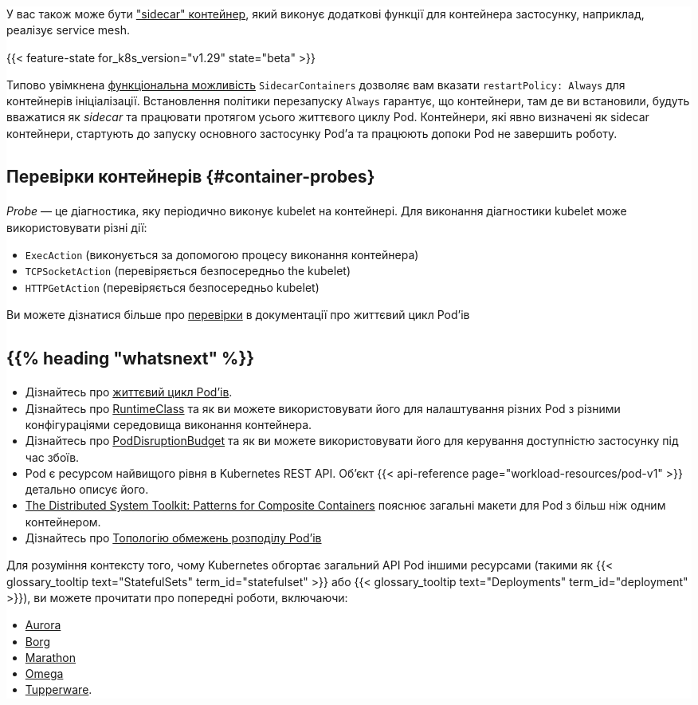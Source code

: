 У вас також може бути ["sidecar" контейнер](/uk/docs/concepts/workloads/pods/sidecar-containers/), який виконує додаткові функції для контейнера застосунку, наприклад, реалізує service mesh.

{{< feature-state for_k8s_version="v1.29" state="beta" >}}

Типово увімкнена [функціональна можливість](/uk/docs/reference/command-line-tools-reference/feature-gates/) `SidecarContainers` дозволяє вам вказати `restartPolicy: Always` для контейнерів ініціалізації. Встановлення політики перезапуску `Always` гарантує, що контейнери, там де ви встановили, будуть вважатися як _sidecar_ та працювати протягом усього життєвого циклу Pod. Контейнери, які явно визначені як sidecar контейнери, стартують до запуску основного застосунку Podʼа та працюють допоки Pod не завершить роботу.

## Перевірки контейнерів {#container-probes}

_Probe_ — це діагностика, яку періодично виконує kubelet на контейнері. Для виконання діагностики kubelet може використовувати різні дії:

* `ExecAction` (виконується за допомогою процесу виконання контейнера)
* `TCPSocketAction` (перевіряється безпосередньо the kubelet)
* `HTTPGetAction` (перевіряється безпосередньо kubelet)

Ви можете дізнатися більше про [перевірки](/uk/docs/concepts/workloads/pods/pod-lifecycle/#container-probes) в документації про життєвий цикл Podʼів

## {{% heading "whatsnext" %}}

* Дізнайтесь про [життєвий цикл Podʼів](/uk/docs/concepts/workloads/pods/pod-lifecycle/).
* Дізнайтесь про [RuntimeClass](/uk/docs/concepts/containers/runtime-class/) та як ви можете використовувати його для налаштування різних Pod з різними конфігураціями середовища виконання контейнера.
* Дізнайтесь про [PodDisruptionBudget](/uk/docs/concepts/workloads/pods/disruptions/) та як ви можете використовувати його для керування доступністю застосунку під час збоїв.
* Pod є ресурсом найвищого рівня в Kubernetes REST API. Обʼєкт {{< api-reference page="workload-resources/pod-v1" >}} детально описує його.
* [The Distributed System Toolkit: Patterns for Composite Containers](/blog/2015/06/the-distributed-system-toolkit-patterns/) пояснює загальні макети для Pod з більш ніж одним контейнером.
* Дізнайтесь про [Топологію обмежень розподілу Podʼів](/uk/docs/concepts/scheduling-eviction/topology-spread-constraints/)

Для розуміння контексту того, чому Kubernetes обгортає загальний API Pod іншими ресурсами (такими як {{< glossary_tooltip text="StatefulSets" term_id="statefulset" >}} або {{< glossary_tooltip text="Deployments" term_id="deployment" >}}), ви можете прочитати про попередні роботи, включаючи:

* [Aurora](https://aurora.apache.org/documentation/latest/reference/configuration/#job-schema)
* [Borg](https://research.google.com/pubs/pub43438.html)
* [Marathon](https://mesosphere.github.io/marathon/docs/rest-api.html)
* [Omega](https://research.google/pubs/pub41684/)
* [Tupperware](https://engineering.fb.com/data-center-engineering/tupperware/).
